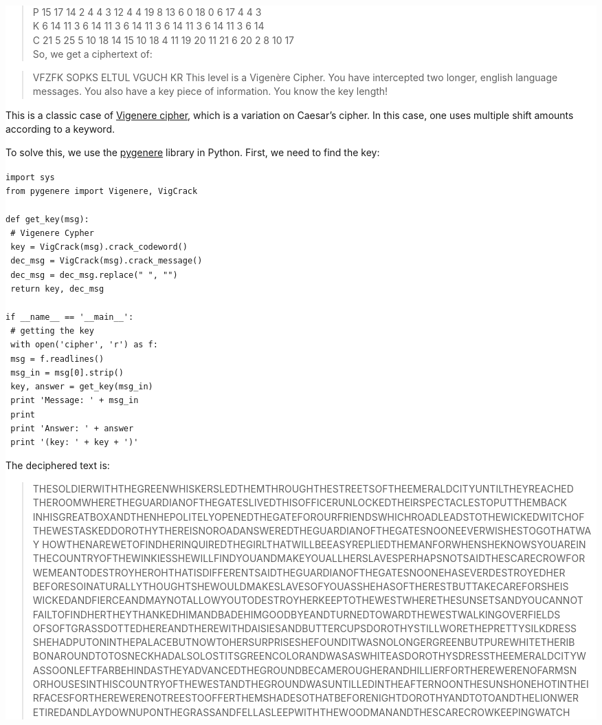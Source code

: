  > P 15 17 14 2 4 4 3 12 4 4 19 8 13 6 0 18 0 6 17 4 4 3\
 > K 6 14 11 3 6 14 11 3 6 14 11 3 6 14 11 3 6 14 11 3 6 14\
 > C 21 5 25 5 10 18 14 15 10 18 4 11 19 20 11 21 6 20 2 8 10 17\
 > So, we get a ciphertext of:

 > VFZFK SOPKS ELTUL VGUCH KR
 > This level is a Vigenère Cipher. You have intercepted two longer, english language messages. You also have a key piece of information. You know the key length!

This is a classic case of [Vigenere cipher], which is a variation on Caesar’s cipher. In this case, one uses multiple shift amounts according to a keyword.

To solve this, we use the [pygenere] library in Python. First, we need to find the key:

```pyhton
import sys
from pygenere import Vigenere, VigCrack

def get_key(msg):
 # Vigenere Cypher
 key = VigCrack(msg).crack_codeword()
 dec_msg = VigCrack(msg).crack_message()
 dec_msg = dec_msg.replace(" ", "")
 return key, dec_msg

if __name__ == '__main__':
 # getting the key
 with open('cipher', 'r') as f:
 msg = f.readlines()
 msg_in = msg[0].strip()
 key, answer = get_key(msg_in)
 print 'Message: ' + msg_in
 print
 print 'Answer: ' + answer
 print '(key: ' + key + ')'
```

The deciphered text is:
 > THESOLDIERWITHTHEGREENWHISKERSLEDTHEMTHROUGHTHESTREETSOFTHEEMERALDCITYUNTILTHEYREACHED
THEROOMWHERETHEGUARDIANOFTHEGATESLIVEDTHISOFFICERUNLOCKEDTHEIRSPECTACLESTOPUTTHEMBACK
INHISGREATBOXANDTHENHEPOLITELYOPENEDTHEGATEFOROURFRIENDSWHICHROADLEADSTOTHEWICKEDWITCHOF
THEWESTASKEDDOROTHYTHEREISNOROADANSWEREDTHEGUARDIANOFTHEGATESNOONEEVERWISHESTOGOTHATWAY
HOWTHENAREWETOFINDHERINQUIREDTHEGIRLTHATWILLBEEASYREPLIEDTHEMANFORWHENSHEKNOWSYOUAREIN
THECOUNTRYOFTHEWINKIESSHEWILLFINDYOUANDMAKEYOUALLHERSLAVESPERHAPSNOTSAIDTHESCARECROWFOR
WEMEANTODESTROYHEROHTHATISDIFFERENTSAIDTHEGUARDIANOFTHEGATESNOONEHASEVERDESTROYEDHER
BEFORESOINATURALLYTHOUGHTSHEWOULDMAKESLAVESOFYOUASSHEHASOFTHERESTBUTTAKECAREFORSHEIS
WICKEDANDFIERCEANDMAYNOTALLOWYOUTODESTROYHERKEEPTOTHEWESTWHERETHESUNSETSANDYOUCANNOT
FAILTOFINDHERTHEYTHANKEDHIMANDBADEHIMGOODBYEANDTURNEDTOWARDTHEWESTWALKINGOVERFIELDS
OFSOFTGRASSDOTTEDHEREANDTHEREWITHDAISIESANDBUTTERCUPSDOROTHYSTILLWORETHEPRETTYSILKDRESS
SHEHADPUTONINTHEPALACEBUTNOWTOHERSURPRISESHEFOUNDITWASNOLONGERGREENBUTPUREWHITETHERIB
BONAROUNDTOTOSNECKHADALSOLOSTITSGREENCOLORANDWASASWHITEASDOROTHYSDRESSTHEEMERALDCITYW
ASSOONLEFTFARBEHINDASTHEYADVANCEDTHEGROUNDBECAMEROUGHERANDHILLIERFORTHEREWERENOFARMSN
ORHOUSESINTHISCOUNTRYOFTHEWESTANDTHEGROUNDWASUNTILLEDINTHEAFTERNOONTHESUNSHONEHOTINTHEI
RFACESFORTHEREWERENOTREESTOOFFERTHEMSHADESOTHATBEFORENIGHTDOROTHYANDTOTOANDTHELIONWER
ETIREDANDLAYDOWNUPONTHEGRASSANDFELLASLEEPWITHTHEWOODMANANDTHESCARECROWKEEPINGWATCH


[Cryptol]: http://www.cryptol.net/
[Continuing to talk about]: http://singularity.miavonsteinkirch.com/smashing-the-stack-for-fun-or-wargames-narnia-0-4.html
[Wargames]: http://overthewire.org/wargames/
[Krypton]: http://overthewire.org/wargames/krypton/
[CSAW CTF]: https://ctf.isis.poly.edu/
[see my post here]: http://singularity.miavonsteinkirch.com/csaw-ctf-2014-cryptography-200.html
[Base64]: http://en.wikipedia.org/wiki/Base64
[Caesar Cypher]: http://en.wikipedia.org/wiki/Caesar_cipher
[tr]: http://linux.die.net/man/1/tr
[ltrace]: http://linux.die.net/man/1/ltrace
[this online tool]: http://www.richkni.co.uk/php/crypta/freq.php
[frequency analysis]: http://en.wikipedia.org/wiki/Frequency_analysis
[Vigenere cipher]: http://en.wikipedia.org/wiki/Vigen%C3%A8re_cipher
[pygenere]: http://smurfoncrack.com/pygenere/pygenere.py